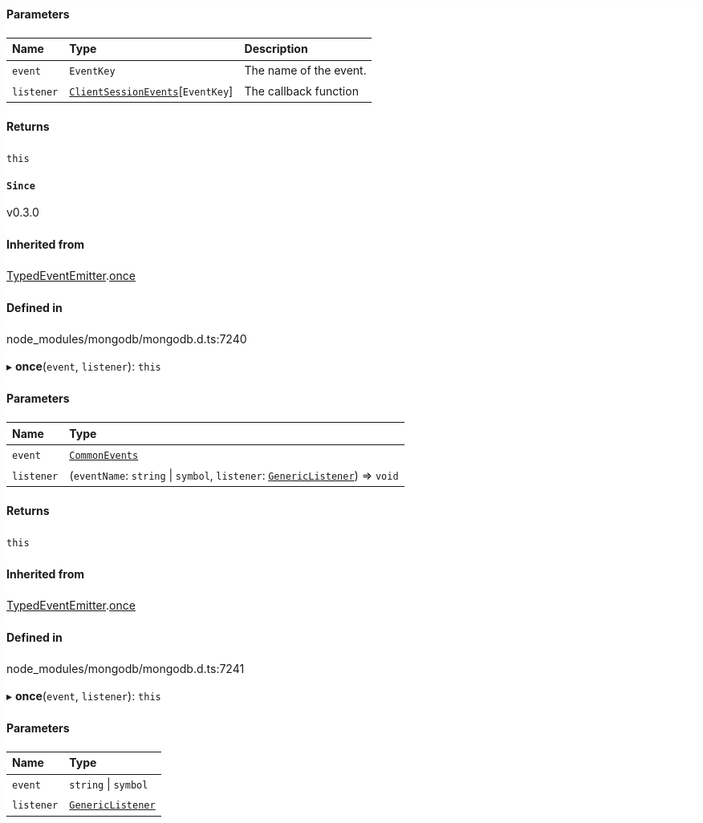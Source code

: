 #### Parameters

| Name | Type | Description |
| :------ | :------ | :------ |
| `event` | `EventKey` | The name of the event. |
| `listener` | [`ClientSessionEvents`](../modules/internal_._Z__mongo_baseOps_node_modules_mongodb_mongodb_.md#clientsessionevents)[`EventKey`] | The callback function |

#### Returns

`this`

**`Since`**

v0.3.0

#### Inherited from

[TypedEventEmitter](internal_._Z__mongo_baseOps_node_modules_mongodb_mongodb_.TypedEventEmitter.md).[once](internal_._Z__mongo_baseOps_node_modules_mongodb_mongodb_.TypedEventEmitter.md#once)

#### Defined in

node_modules/mongodb/mongodb.d.ts:7240

▸ **once**(`event`, `listener`): `this`

#### Parameters

| Name | Type |
| :------ | :------ |
| `event` | [`CommonEvents`](../modules/internal_._Z__mongo_baseOps_node_modules_mongodb_mongodb_.md#commonevents) |
| `listener` | (`eventName`: `string` \| `symbol`, `listener`: [`GenericListener`](../modules/internal_._Z__mongo_baseOps_node_modules_mongodb_mongodb_.md#genericlistener)) => `void` |

#### Returns

`this`

#### Inherited from

[TypedEventEmitter](internal_._Z__mongo_baseOps_node_modules_mongodb_mongodb_.TypedEventEmitter.md).[once](internal_._Z__mongo_baseOps_node_modules_mongodb_mongodb_.TypedEventEmitter.md#once)

#### Defined in

node_modules/mongodb/mongodb.d.ts:7241

▸ **once**(`event`, `listener`): `this`

#### Parameters

| Name | Type |
| :------ | :------ |
| `event` | `string` \| `symbol` |
| `listener` | [`GenericListener`](../modules/internal_._Z__mongo_baseOps_node_modules_mongodb_mongodb_.md#genericlistener) |
